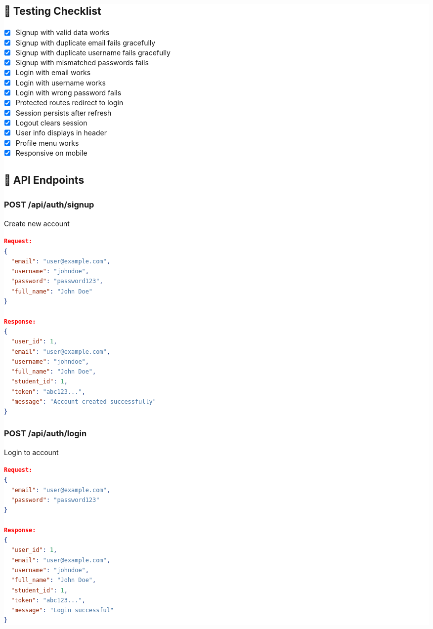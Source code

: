 ## 🧪 Testing Checklist

- [x] Signup with valid data works
- [x] Signup with duplicate email fails gracefully
- [x] Signup with duplicate username fails gracefully
- [x] Signup with mismatched passwords fails
- [x] Login with email works
- [x] Login with username works
- [x] Login with wrong password fails
- [x] Protected routes redirect to login
- [x] Session persists after refresh
- [x] Logout clears session
- [x] User info displays in header
- [x] Profile menu works
- [x] Responsive on mobile

## 📝 API Endpoints

### POST /api/auth/signup
Create new account
```json
Request:
{
  "email": "user@example.com",
  "username": "johndoe",
  "password": "password123",
  "full_name": "John Doe"
}

Response:
{
  "user_id": 1,
  "email": "user@example.com",
  "username": "johndoe",
  "full_name": "John Doe",
  "student_id": 1,
  "token": "abc123...",
  "message": "Account created successfully"
}
```

### POST /api/auth/login
Login to account
```json
Request:
{
  "email": "user@example.com",
  "password": "password123"
}

Response:
{
  "user_id": 1,
  "email": "user@example.com",
  "username": "johndoe",
  "full_name": "John Doe",
  "student_id": 1,
  "token": "abc123...",
  "message": "Login successful"
}
```
